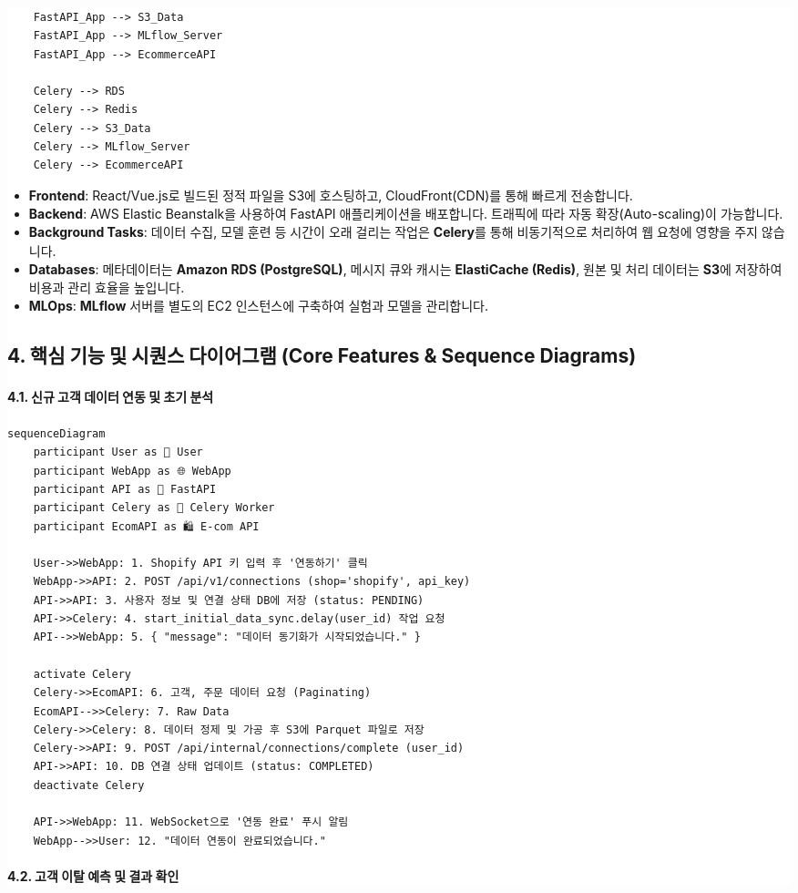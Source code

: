 ```mermaid
    FastAPI_App --> S3_Data
    FastAPI_App --> MLflow_Server
    FastAPI_App --> EcommerceAPI
    
    Celery --> RDS
    Celery --> Redis
    Celery --> S3_Data
    Celery --> MLflow_Server
    Celery --> EcommerceAPI
```

-   **Frontend**: React/Vue.js로 빌드된 정적 파일을 S3에 호스팅하고, CloudFront(CDN)를 통해 빠르게 전송합니다.
-   **Backend**: AWS Elastic Beanstalk을 사용하여 FastAPI 애플리케이션을 배포합니다. 트래픽에 따라 자동 확장(Auto-scaling)이 가능합니다.
-   **Background Tasks**: 데이터 수집, 모델 훈련 등 시간이 오래 걸리는 작업은 **Celery**를 통해 비동기적으로 처리하여 웹 요청에 영향을 주지 않습니다.
-   **Databases**: 메타데이터는 **Amazon RDS (PostgreSQL)**, 메시지 큐와 캐시는 **ElastiCache (Redis)**, 원본 및 처리 데이터는 **S3**에 저장하여 비용과 관리 효율을 높입니다.
-   **MLOps**: **MLflow** 서버를 별도의 EC2 인스턴스에 구축하여 실험과 모델을 관리합니다.

## 4. 핵심 기능 및 시퀀스 다이어그램 (Core Features & Sequence Diagrams)

#### 4.1. 신규 고객 데이터 연동 및 초기 분석

```mermaid
sequenceDiagram
    participant User as 👤 User
    participant WebApp as 🌐 WebApp
    participant API as 🚀 FastAPI
    participant Celery as 🔄 Celery Worker
    participant EcomAPI as 🛍️ E-com API

    User->>WebApp: 1. Shopify API 키 입력 후 '연동하기' 클릭
    WebApp->>API: 2. POST /api/v1/connections (shop='shopify', api_key)
    API->>API: 3. 사용자 정보 및 연결 상태 DB에 저장 (status: PENDING)
    API->>Celery: 4. start_initial_data_sync.delay(user_id) 작업 요청
    API-->>WebApp: 5. { "message": "데이터 동기화가 시작되었습니다." }
    
    activate Celery
    Celery->>EcomAPI: 6. 고객, 주문 데이터 요청 (Paginating)
    EcomAPI-->>Celery: 7. Raw Data
    Celery->>Celery: 8. 데이터 정제 및 가공 후 S3에 Parquet 파일로 저장
    Celery->>API: 9. POST /api/internal/connections/complete (user_id)
    API->>API: 10. DB 연결 상태 업데이트 (status: COMPLETED)
    deactivate Celery
    
    API->>WebApp: 11. WebSocket으로 '연동 완료' 푸시 알림
    WebApp-->>User: 12. "데이터 연동이 완료되었습니다."
```

#### 4.2. 고객 이탈 예측 및 결과 확인

